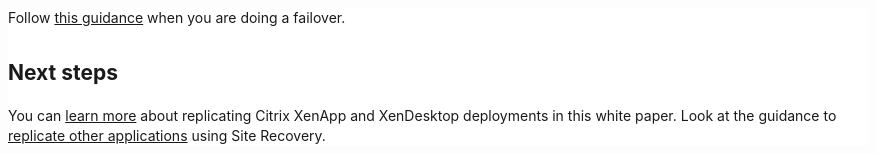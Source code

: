 Follow [this guidance](site-recovery-failover.md) when you are doing a failover.

## Next steps

You can [learn more](https://aka.ms/citrix-xenapp-xendesktop-with-asr) about replicating Citrix XenApp and XenDesktop deployments  in this white paper. Look at the guidance to [replicate other applications](site-recovery-workload.md) using Site Recovery.
